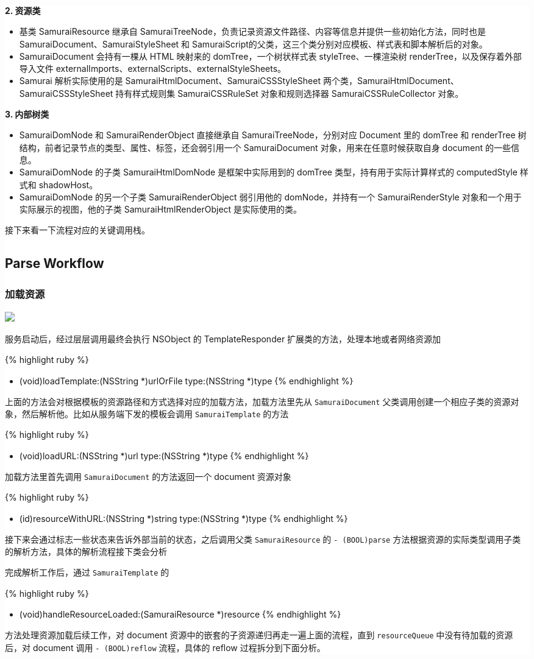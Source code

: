 **2. 资源类**

- 基类 SamuraiResource 继承自 SamuraiTreeNode，负责记录资源文件路径、内容等信息并提供一些初始化方法，同时也是 SamuraiDocument、SamuraiStyleSheet 和 SamuraiScript的父类，这三个类分别对应模板、样式表和脚本解析后的对象。
- SamuraiDocument 会持有一棵从 HTML 映射来的 domTree，一个树状样式表 styleTree、一棵渲染树 renderTree，以及保存着外部导入文件 externalImports、externalScripts、externalStyleSheets。
- Samurai 解析实际使用的是 SamuraiHtmlDocument、SamuraiCSSStyleSheet 两个类，SamuraiHtmlDocument、SamuraiCSSStyleSheet 持有样式规则集 SamuraiCSSRuleSet 对象和规则选择器 SamuraiCSSRuleCollector 对象。

**3. 内部树类**

- SamuraiDomNode 和 SamuraiRenderObject 直接继承自 SamuraiTreeNode，分别对应 Document 里的 domTree 和 renderTree 树结构，前者记录节点的类型、属性、标签，还会弱引用一个 SamuraiDocument 对象，用来在任意时候获取自身 document 的一些信息。
- SamuraiDomNode 的子类 SamuraiHtmlDomNode 是框架中实际用到的 domTree 类型，持有用于实际计算样式的 computedStyle 样式和 shadowHost。
- SamuraiDomNode 的另一个子类 SamuraiRenderObject 弱引用他的 domNode，并持有一个 SamuraiRenderStyle 对象和一个用于实际展示的视图，他的子类 SamuraiHtmlRenderObject 是实际使用的类。
 
接下来看一下流程对应的关键调用栈。

## Parse Workflow

### 加载资源

<img src="{{ site.url }}/images/samurai-load-timeline.png" width="800px"/>

服务启动后，经过层层调用最终会执行 NSObject 的 TemplateResponder 扩展类的方法，处理本地或者网络资源加

{% highlight ruby %}
- (void)loadTemplate:(NSString *)urlOrFile type:(NSString *)type
{% endhighlight %}

上面的方法会对根据模板的资源路径和方式选择对应的加载方法，加载方法里先从 `SamuraiDocument` 父类调用创建一个相应子类的资源对象，然后解析他。比如从服务端下发的模板会调用 `SamuraiTemplate` 的方法

{% highlight ruby %}
- (void)loadURL:(NSString *)url type:(NSString *)type
{% endhighlight %}

加载方法里首先调用 `SamuraiDocument` 的方法返回一个 document 资源对象

{% highlight ruby %}
+ (id)resourceWithURL:(NSString *)string type:(NSString *)type
{% endhighlight %}

接下来会通过标志一些状态来告诉外部当前的状态，之后调用父类 `SamuraiResource` 的 `- (BOOL)parse` 方法根据资源的实际类型调用子类的解析方法，具体的解析流程接下类会分析

完成解析工作后，通过 `SamuraiTemplate` 的

{% highlight ruby %}
- (void)handleResourceLoaded:(SamuraiResource *)resource
{% endhighlight %}

方法处理资源加载后续工作，对 document 资源中的嵌套的子资源递归再走一遍上面的流程，直到 `resourceQueue` 中没有待加载的资源后，对 document 调用 `- (BOOL)reflow` 流程，具体的 reflow 过程拆分到下面分析。
